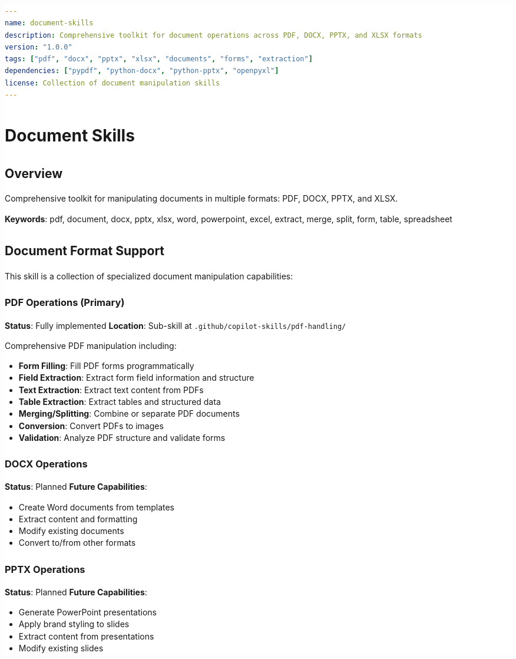 ```yaml
---
name: document-skills
description: Comprehensive toolkit for document operations across PDF, DOCX, PPTX, and XLSX formats
version: "1.0.0"
tags: ["pdf", "docx", "pptx", "xlsx", "documents", "forms", "extraction"]
dependencies: ["pypdf", "python-docx", "python-pptx", "openpyxl"]
license: Collection of document manipulation skills
---
```


# Document Skills

## Overview

Comprehensive toolkit for manipulating documents in multiple formats: PDF, DOCX, PPTX, and XLSX.

**Keywords**: pdf, document, docx, pptx, xlsx, word, powerpoint, excel, extract, merge, split, form, table, spreadsheet

## Document Format Support

This skill is a collection of specialized document manipulation capabilities:

### PDF Operations (Primary)
**Status**: Fully implemented
**Location**: Sub-skill at `.github/copilot-skills/pdf-handling/`

Comprehensive PDF manipulation including:
- **Form Filling**: Fill PDF forms programmatically
- **Field Extraction**: Extract form field information and structure
- **Text Extraction**: Extract text content from PDFs
- **Table Extraction**: Extract tables and structured data
- **Merging/Splitting**: Combine or separate PDF documents
- **Conversion**: Convert PDFs to images
- **Validation**: Analyze PDF structure and validate forms

### DOCX Operations
**Status**: Planned
**Future Capabilities**:
- Create Word documents from templates
- Extract content and formatting
- Modify existing documents
- Convert to/from other formats

### PPTX Operations
**Status**: Planned
**Future Capabilities**:
- Generate PowerPoint presentations
- Apply brand styling to slides
- Extract content from presentations
- Modify existing slides
